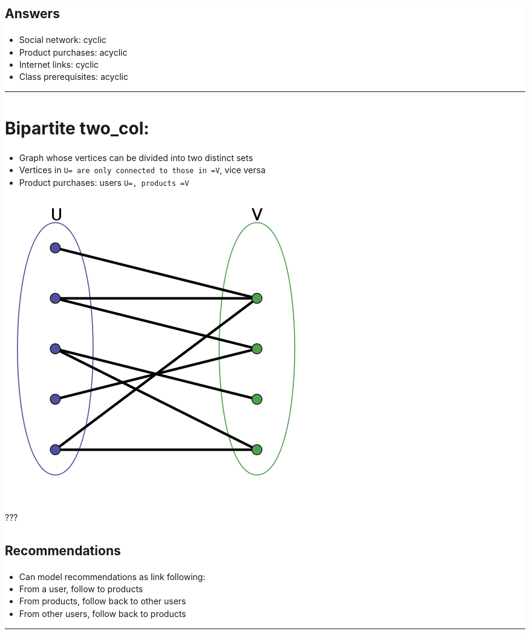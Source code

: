 ## Answers

  + Social network: cyclic
  + Product purchases: acyclic
  + Internet links: cyclic
  + Class prerequisites: acyclic

---

# Bipartite two_col:

  + Graph whose vertices can be divided into two distinct sets
  + Vertices in ```U= are only connected to those in =V```, vice versa
  + Product purchases: users ```U=, products =V```
  <img src="img/Simple-bipartite-graph.svg.png"/>

???

## Recommendations

  + Can model recommendations as link following:
  + From a user, follow to products
  + From products, follow back to other users
  + From other users, follow back to products

---